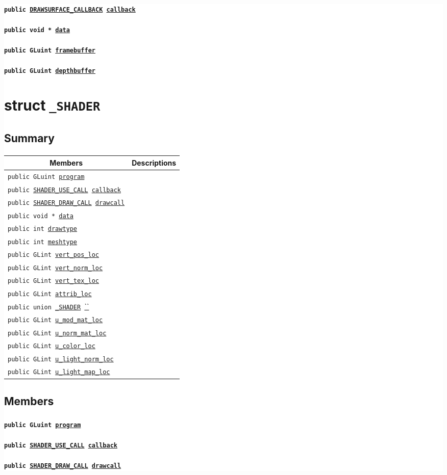 #### `public `[`DRAWSURFACE_CALLBACK`](#drawsurface_8h_1a89e4f192a8301518c984543e748213e2)` `[`callback`](#struct__DRAWSURFACE_1a6405fa0740064bf6bb675728c14dcfaa) 

#### `public void * `[`data`](#struct__DRAWSURFACE_1af0d03219037b5cdc0f8660d0ae3f1f62) 

#### `public GLuint `[`framebuffer`](#struct__DRAWSURFACE_1a88eae23ea6a416df0312b4b70a7a979c) 

#### `public GLuint `[`depthbuffer`](#struct__DRAWSURFACE_1aa36a07bd58d1b4f9c95b8a1c1003e52b) 

# struct `_SHADER` 

## Summary

 Members                        | Descriptions                                
--------------------------------|---------------------------------------------
`public GLuint `[`program`](#struct__SHADER_1a3ce28c4ac154bbe7b830e70ded51dc8c) | 
`public `[`SHADER_USE_CALL`](#shader_8h_1a6f78246893f414a86961c0c85c6601f3)` `[`callback`](#struct__SHADER_1a8fd5003254db7231cdb7cdcdee05853d) | 
`public `[`SHADER_DRAW_CALL`](#shader_8h_1a6c78a3884c5b82382032dda2e8ab40d3)` `[`drawcall`](#struct__SHADER_1a59022cff969c9e4c2e92c6ef74c08d79) | 
`public void * `[`data`](#struct__SHADER_1a9689436fa889f6bf7d16db0d868ce575) | 
`public int `[`drawtype`](#struct__SHADER_1a0ed18362cc1babae4782384bfffea73d) | 
`public int `[`meshtype`](#struct__SHADER_1a694d5b061ad3308e0ee68e06b0b30d3b) | 
`public GLint `[`vert_pos_loc`](#struct__SHADER_1aec2b30257520a81b7aa5a74edf1aebfa) | 
`public GLint `[`vert_norm_loc`](#struct__SHADER_1a226f6adee0c0d0a4ca35f505437f592a) | 
`public GLint `[`vert_tex_loc`](#struct__SHADER_1a59ee5d43d0c03405f1a35f5a2d5b6dee) | 
`public GLint `[`attrib_loc`](#struct__SHADER_1ab00cd99923907329ae20707e51cef4c1) | 
`public union `[`_SHADER`](#struct__SHADER)` `[``](#struct__SHADER_1a5d573398a17e0ea0f9af5c78ff576c24) | 
`public GLint `[`u_mod_mat_loc`](#struct__SHADER_1ab837887ef9918c7ffc2e1b9d745fc6f0) | 
`public GLint `[`u_norm_mat_loc`](#struct__SHADER_1aceab994a26906b78f772837aca97585b) | 
`public GLint `[`u_color_loc`](#struct__SHADER_1a217de0f78174b5b27c58b3c6e41ab273) | 
`public GLint `[`u_light_norm_loc`](#struct__SHADER_1aed3c46b3b6115a7942fdd4c1ce7e688a) | 
`public GLint `[`u_light_map_loc`](#struct__SHADER_1a1fee55fe3faff759bd1c8619d8f28260) | 

## Members

#### `public GLuint `[`program`](#struct__SHADER_1a3ce28c4ac154bbe7b830e70ded51dc8c) 

#### `public `[`SHADER_USE_CALL`](#shader_8h_1a6f78246893f414a86961c0c85c6601f3)` `[`callback`](#struct__SHADER_1a8fd5003254db7231cdb7cdcdee05853d) 

#### `public `[`SHADER_DRAW_CALL`](#shader_8h_1a6c78a3884c5b82382032dda2e8ab40d3)` `[`drawcall`](#struct__SHADER_1a59022cff969c9e4c2e92c6ef74c08d79) 
